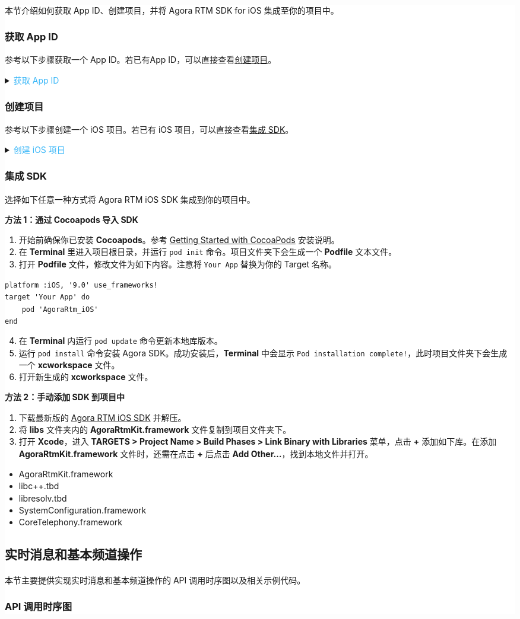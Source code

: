 本节介绍如何获取 App ID、创建项目，并将 Agora RTM SDK for iOS 集成至你的项目中。

### <a name="appid"></a> 获取 App ID


参考以下步骤获取一个 App ID。若已有App ID，可以直接查看[创建项目](#create)。
<details><summary><font color="#3ab7f8">获取 App ID</font></summary></details>

### <a name="create"></a>创建项目

参考以下步骤创建一个 iOS 项目。若已有 iOS 项目，可以直接查看[集成 SDK](#IntegrateSDK)。


<details><summary><font color="#3ab7f8">创建 iOS 项目</font></summary></details>

### <a name="IntegrateSDK"></a> 集成 SDK


选择如下任意一种方式将 Agora RTM iOS SDK 集成到你的项目中。

**方法 1：通过 Cocoapods 导入 SDK**

1. 开始前确保你已安装 **Cocoapods**。参考 [Getting Started with CocoaPods](https://guides.cocoapods.org/using/getting-started.html#getting-started) 安装说明。
2. 在 **Terminal** 里进入项目根目录，并运行 `pod init` 命令。项目文件夹下会生成一个 **Podfile** 文本文件。
3. 打开 **Podfile** 文件，修改文件为如下内容。注意将 `Your App` 替换为你的 Target 名称。
```
platform :iOS, '9.0' use_frameworks!
target 'Your App' do
    pod 'AgoraRtm_iOS'
end
```
4. 在 **Terminal** 内运行 `pod update` 命令更新本地库版本。
5. 运行 `pod install` 命令安装 Agora SDK。成功安装后，**Terminal** 中会显示 `Pod installation complete!`，此时项目文件夹下会生成一个 **xcworkspace** 文件。
6. 打开新生成的 **xcworkspace** 文件。

**方法 2：手动添加 SDK 到项目中**

1. 下载最新版的 [Agora RTM iOS SDK](https://docs.agora.io/cn/Agora%20Platform/downloads) 并解压。
2. 将 **libs** 文件夹内的 **AgoraRtmKit.framework** 文件复制到项目文件夹下。
3. 打开 **Xcode**，进入 **TARGETS > Project Name > Build Phases > Link Binary with Libraries** 菜单，点击 **+** 添加如下库。在添加 **AgoraRtmKit.framework** 文件时，还需在点击 **+** 后点击 **Add Other…**，找到本地文件并打开。

 - AgoraRtmKit.framework 
 - libc++.tbd
 - libresolv.tbd
 - SystemConfiguration.framework
 - CoreTelephony.framework


## 实时消息和基本频道操作

本节主要提供实现实时消息和基本频道操作的 API 调用时序图以及相关示例代码。

### API 调用时序图
